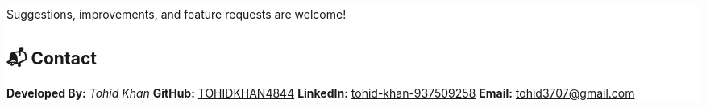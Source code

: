 Suggestions, improvements, and feature requests are welcome!


## 📬 Contact

**Developed By:** *Tohid Khan*
**GitHub:** [TOHIDKHAN4844](https://github.com/TOHIDKHAN4844)
**LinkedIn:** [tohid-khan-937509258](https://www.linkedin.com/in/tohid-khan-937509258/)
**Email:** [tohid3707@gmail.com](mailto:tohid3707@gmail.com)

